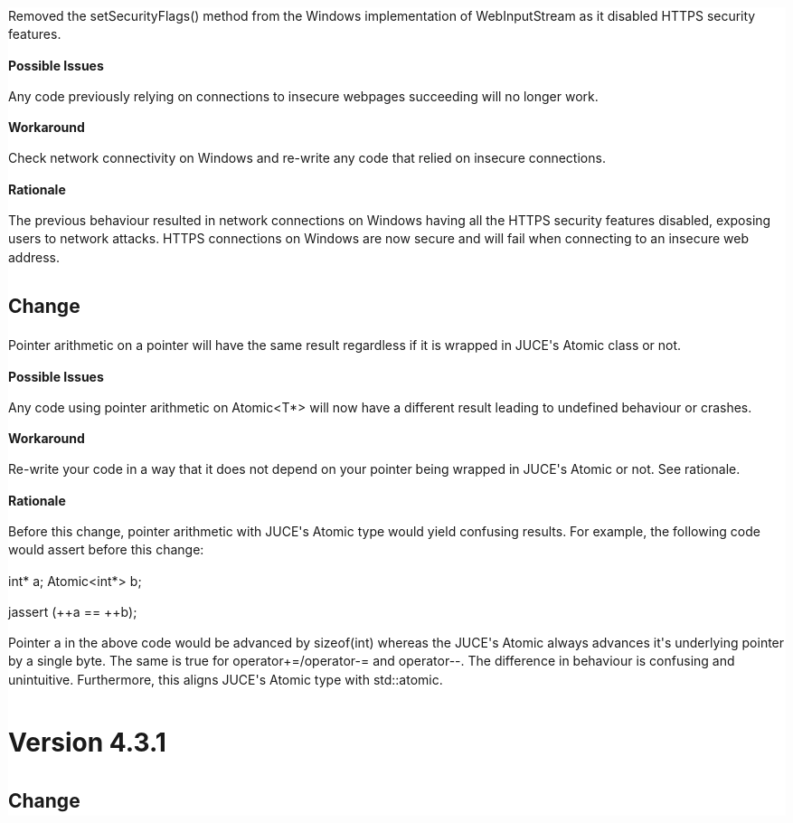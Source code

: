 Removed the setSecurityFlags() method from the Windows implementation of
WebInputStream as it disabled HTTPS security features.

**Possible Issues**

Any code previously relying on connections to insecure webpages succeeding will
no longer work.

**Workaround**

Check network connectivity on Windows and re-write any code that relied on
insecure connections.

**Rationale**

The previous behaviour resulted in network connections on Windows having all
the HTTPS security features disabled, exposing users to network attacks. HTTPS
connections on Windows are now secure and will fail when connecting to an
insecure web address.


## Change

Pointer arithmetic on a pointer will have the same result regardless if it is
wrapped in JUCE's Atomic class or not.

**Possible Issues**

Any code using pointer arithmetic on Atomic<T*> will now have a different
result leading to undefined behaviour or crashes.

**Workaround**

Re-write your code in a way that it does not depend on your pointer being
wrapped in JUCE's Atomic or not. See rationale.

**Rationale**

Before this change, pointer arithmetic with JUCE's Atomic type would yield
confusing results. For example, the following code would assert before this
change:

int* a; Atomic<int*> b;

jassert (++a == ++b);

Pointer a in the above code would be advanced by sizeof(int) whereas the JUCE's
Atomic always advances it's underlying pointer by a single byte. The same is
true for operator+=/operator-= and operator--. The difference in behaviour is
confusing and unintuitive. Furthermore, this aligns JUCE's Atomic type with
std::atomic.


# Version 4.3.1

## Change
